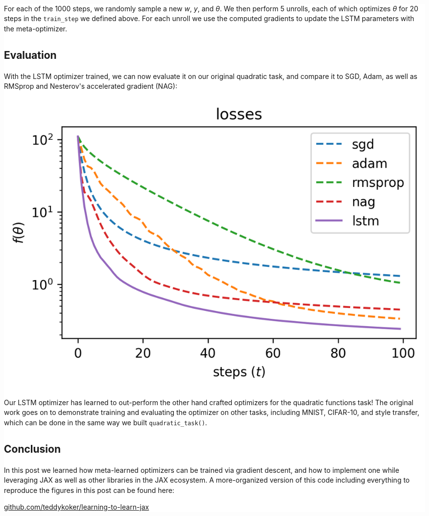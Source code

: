 For each of the 1000 steps, we randomly sample a new $w$, $y$, and
$\theta$. We then perform 5 unrolls, each of which optimizes $\theta$ for 20 steps
in the `train_step` we defined above. For each unroll we use the computed
gradients to update the LSTM parameters with the meta-optimizer.

## Evaluation

With the LSTM optimizer trained, we can now evaluate it on our original
quadratic task, and compare it to SGD, Adam, as well as RMSprop and Nesterov's
accelerated gradient (NAG):

![lstm loss plot with other optimizers](/images/lstm_opt.png)

Our LSTM optimizer has learned to out-perform the other hand crafted optimizers
for the quadratic functions task! The original work goes on to demonstrate
training and evaluating the optimizer on other tasks, including MNIST, CIFAR-10,
and style transfer, which can be done in the same way we built
`quadratic_task()`.

## Conclusion

In this post we learned how meta-learned optimizers can be trained via gradient
descent, and how to implement one while leveraging JAX as well as other
libraries in the JAX ecosystem. A more-organized version of this code including
everything to reproduce the figures in this post can be found here:

[github.com/teddykoker/learning-to-learn-jax](https://github.com/teddykoker/learning-to-learn-jax)

